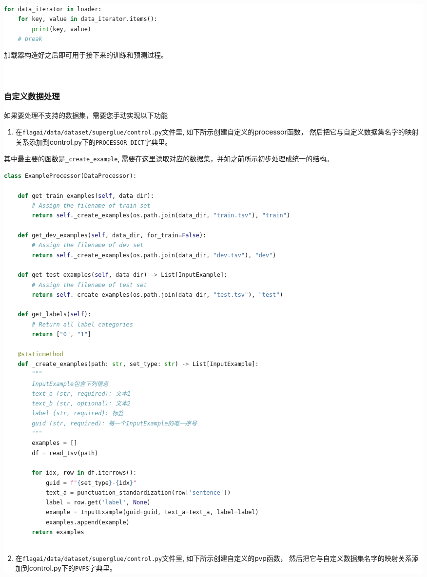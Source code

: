 ```python
for data_iterator in loader:
    for key, value in data_iterator.items():
        print(key, value)
    # break
```
加载器构造好之后即可用于接下来的训练和预测过程。<br /><br /><br />

### 自定义数据处理
如果要处理不支持的数据集，需要您手动实现以下功能

1. 在`flagai/data/dataset/superglue/control.py`文件里, 如下所示创建自定义的processor函数， 然后把它与自定义数据集名字的映射关系添加到control.py下的`PROCESSOR_DICT`字典里。

其中最主要的函数是`_create_example`, 需要在这里读取对应的数据集，并如[之前](#统一数据集结构)所示初步处理成统一的结构。

```python
class ExampleProcessor(DataProcessor):

    def get_train_examples(self, data_dir):
        # Assign the filename of train set
        return self._create_examples(os.path.join(data_dir, "train.tsv"), "train")

    def get_dev_examples(self, data_dir, for_train=False):
        # Assign the filename of dev set
        return self._create_examples(os.path.join(data_dir, "dev.tsv"), "dev")

    def get_test_examples(self, data_dir) -> List[InputExample]:
        # Assign the filename of test set
        return self._create_examples(os.path.join(data_dir, "test.tsv"), "test")

    def get_labels(self):
        # Return all label categories
        return ["0", "1"]

    @staticmethod
    def _create_examples(path: str, set_type: str) -> List[InputExample]:
        """
        InputExample包含下列信息
        text_a (str, required): 文本1
        text_b (str, optional): 文本2
        label (str, required): 标签
        guid (str, required): 每一个InputExample的唯一序号
        """
        examples = []
        df = read_tsv(path)

        for idx, row in df.iterrows():
            guid = f"{set_type}-{idx}"
            text_a = punctuation_standardization(row['sentence'])
            label = row.get('label', None)
            example = InputExample(guid=guid, text_a=text_a, label=label)
            examples.append(example)
        return examples



```
2. 在`flagai/data/dataset/superglue/control.py`文件里, 如下所示创建自定义的pvp函数， 然后把它与自定义数据集名字的映射关系添加到control.py下的`PVPS`字典里。
